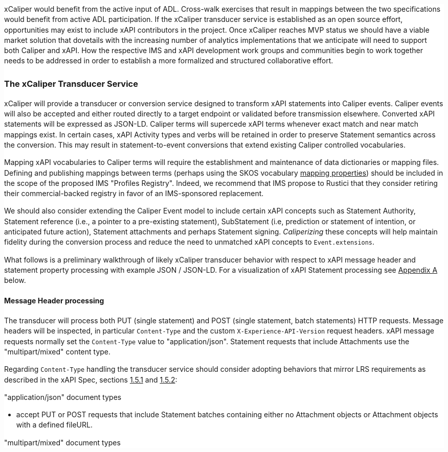 xCaliper would benefit from the active input of ADL.  Cross-walk exercises that result in mappings between the two specifications would benefit from active ADL participation.  If the xCaliper transducer service is established as an open source effort, opportunities may exist to include xAPI contributors in the project.  Once xCaliper reaches MVP status we should have a viable market solution that dovetails with the increasing number of analytics implementations that we anticipate will need to support both Caliper and xAPI.  How the respective IMS and xAPI development work groups and communities begin to work together needs to be addressed in order to establish a more formalized and structured collaborative effort.

### The xCaliper Transducer Service
xCaliper will provide a transducer or conversion service designed to transform xAPI statements into Caliper events.  Caliper events will also be accepted and either routed directly to a target endpoint or validated before transmission elsewhere. Converted xAPI statements will be expressed as JSON-LD. Caliper terms will supercede xAPI terms whenever exact match and near match mappings exist. In certain cases, xAPI Activity types and verbs will be retained in order to preserve Statement semantics across the conversion. This may result in statement-to-event conversions that extend existing Caliper controlled vocabularies.

Mapping xAPI vocabularies to Caliper terms will require the establishment and maintenance of data dictionaries or mapping files.  Defining and publishing mappings between terms (perhaps using the SKOS vocabulary [mapping properties](https://www.w3.org/TR/skos-reference/#mapping)) should be included in the scope of the proposed IMS "Profiles Registry".  Indeed, we recommend that IMS propose to Rustici that they consider retiring their commercial-backed registry in favor of an IMS-sponsored replacement. 

We should also consider extending the Caliper Event model to include certain xAPI concepts such as Statement Authority, Statement reference (i.e., a pointer to a pre-existing statement), SubStatement (i.e, prediction or statement of intention, or anticipated future action), Statement attachments and perhaps Statement signing.  *Caliperizing* these concepts will help maintain fidelity during the conversion process and reduce the need to unmatched xAPI concepts to `Event.extensions`.

What follows is a preliminary walkthrough of likely xCaliper transducer behavior with respect to xAPI message header and statement property processing with example JSON / JSON-LD.  For a visualization of xAPI Statement processing see [Appendix A](#appendixA) below.     
 
#### Message Header processing
The transducer will process both PUT (single statement) and POST (single statement, batch statements) HTTP requests.  Message headers will be inspected, in particular `Content-Type` and the custom `X-Experience-API-Version` request headers.  xAPI message requests normally set the `Content-Type` value to "application/json".  Statement requests that include Attachments use the "multipart/mixed" content type.

Regarding `Content-Type` handling the transducer service should consider adopting behaviors that mirror LRS requirements as described in the xAPI Spec, sections [1.5.1](https://github.com/adlnet/xAPI-Spec/blob/master/xAPI-Communication.md#15-content-types) and [1.5.2](https://github.com/adlnet/xAPI-Spec/blob/master/xAPI-Communication.md#152-multipartmixed):

"application/json" document types

* accept PUT or POST requests that include Statement batches containing either no Attachment objects or Attachment objects with a defined fileURL.

"multipart/mixed" document types
